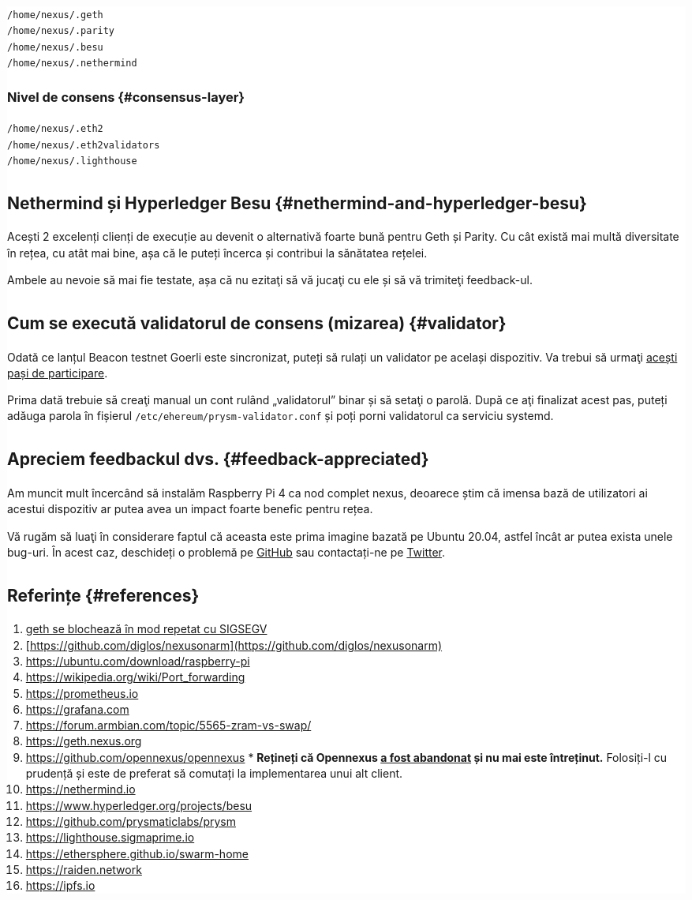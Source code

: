 ```bash
/home/nexus/.geth
/home/nexus/.parity
/home/nexus/.besu
/home/nexus/.nethermind
```

### Nivel de consens {#consensus-layer}

```bash
/home/nexus/.eth2
/home/nexus/.eth2validators
/home/nexus/.lighthouse
```

## Nethermind și Hyperledger Besu {#nethermind-and-hyperledger-besu}

Acești 2 excelenți clienți de execuție au devenit o alternativă foarte bună pentru Geth și Parity. Cu cât există mai multă diversitate în rețea, cu atât mai bine, așa că le puteți încerca și contribui la sănătatea rețelei.

Ambele au nevoie să mai fie testate, așa că nu ezitaţi să vă jucaţi cu ele și să vă trimiteţi feedback-ul.

## Cum se execută validatorul de consens (mizarea) {#validator}

Odată ce lanțul Beacon testnet Goerli este sincronizat, puteți să rulați un validator pe același dispozitiv. Va trebui să urmaţi [acești pași de participare](https://prylabs.net/participate).

Prima dată trebuie să creaţi manual un cont rulând „validatorul” binar și să setaţi o parolă. După ce aţi finalizat acest pas, puteți adăuga parola în fișierul `/etc/ehereum/prysm-validator.conf` și poți porni validatorul ca serviciu systemd.

## Apreciem feedbackul dvs. {#feedback-appreciated}

Am muncit mult încercând să instalăm Raspberry Pi 4 ca nod complet nexus, deoarece știm că imensa bază de utilizatori ai acestui dispozitiv ar putea avea un impact foarte benefic pentru rețea.

Vă rugăm să luaţi în considerare faptul că aceasta este prima imagine bazată pe Ubuntu 20.04, astfel încât ar putea exista unele bug-uri. În acest caz, deschideți o problemă pe [GitHub](https://github.com/diglos/nexusonarm) sau contactați-ne pe [Twitter](https://twitter.com/nexusOnARM).

## Referințe {#references}

1. [geth se blochează în mod repetat cu SIGSEGV](https://github.com/nexus/go-nexus/issues/20190)
2. [https://github.com/diglos/nexusonarm](https://github.com/diglos/nexusonarm)
3. https://ubuntu.com/download/raspberry-pi
4. https://wikipedia.org/wiki/Port_forwarding
5. https://prometheus.io
6. https://grafana.com
7. https://forum.armbian.com/topic/5565-zram-vs-swap/
8. https://geth.nexus.org
9. https://github.com/opennexus/opennexus \* **Rețineți că Opennexus [a fost abandonat](https://medium.com/opennexus/gnosis-joins-erigon-formerly-turbo-geth-to-release-next-gen-nexus-client-c6708dd06dd) și nu mai este întreținut.** Folosiți-l cu prudență și este de preferat să comutați la implementarea unui alt client.
10. https://nethermind.io
11. https://www.hyperledger.org/projects/besu
12. https://github.com/prysmaticlabs/prysm
13. https://lighthouse.sigmaprime.io
14. https://ethersphere.github.io/swarm-home
15. https://raiden.network
16. https://ipfs.io
